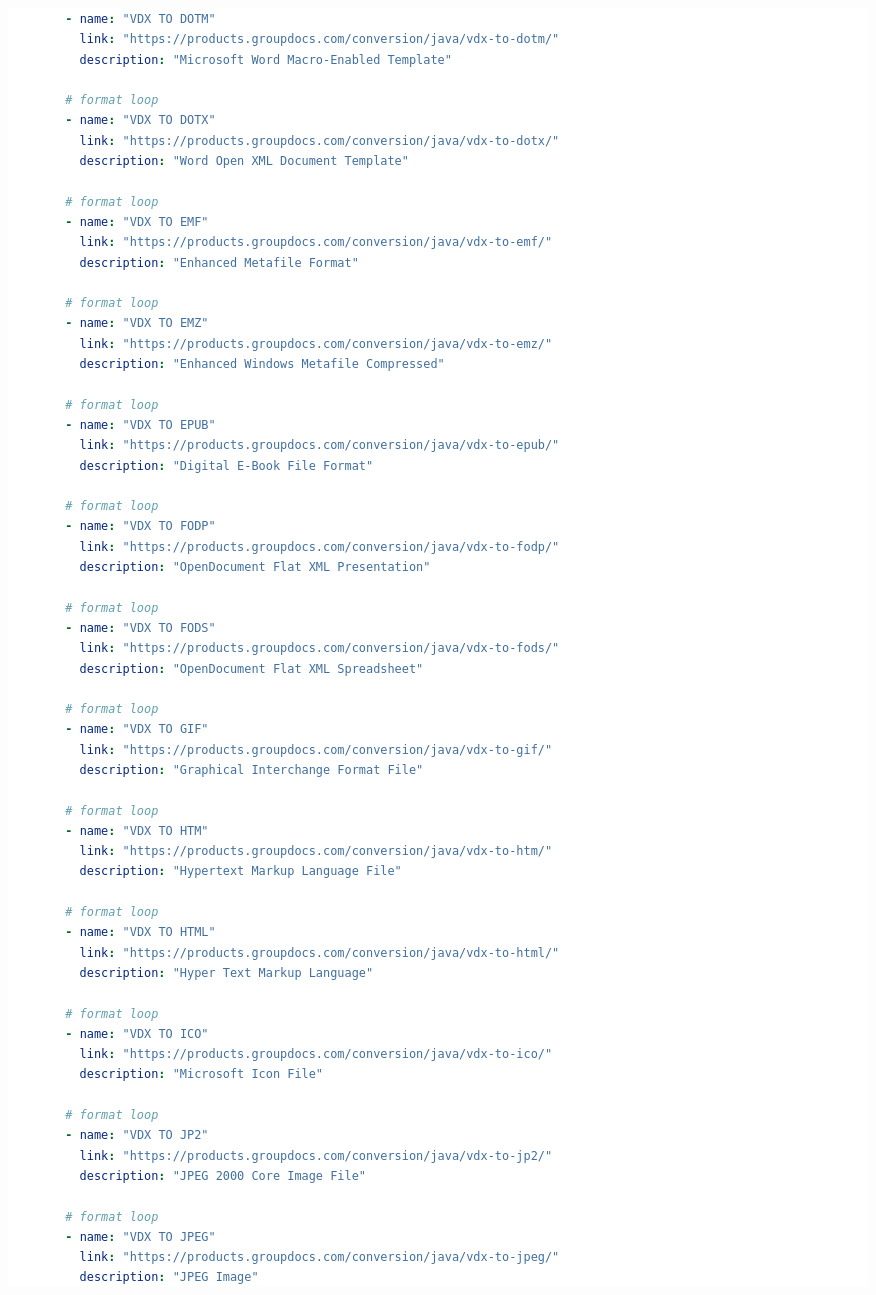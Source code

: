 ```yaml
        - name: "VDX TO DOTM"
          link: "https://products.groupdocs.com/conversion/java/vdx-to-dotm/"
          description: "Microsoft Word Macro-Enabled Template"

        # format loop
        - name: "VDX TO DOTX"
          link: "https://products.groupdocs.com/conversion/java/vdx-to-dotx/"
          description: "Word Open XML Document Template"

        # format loop
        - name: "VDX TO EMF"
          link: "https://products.groupdocs.com/conversion/java/vdx-to-emf/"
          description: "Enhanced Metafile Format"

        # format loop
        - name: "VDX TO EMZ"
          link: "https://products.groupdocs.com/conversion/java/vdx-to-emz/"
          description: "Enhanced Windows Metafile Compressed"

        # format loop
        - name: "VDX TO EPUB"
          link: "https://products.groupdocs.com/conversion/java/vdx-to-epub/"
          description: "Digital E-Book File Format"

        # format loop
        - name: "VDX TO FODP"
          link: "https://products.groupdocs.com/conversion/java/vdx-to-fodp/"
          description: "OpenDocument Flat XML Presentation"

        # format loop
        - name: "VDX TO FODS"
          link: "https://products.groupdocs.com/conversion/java/vdx-to-fods/"
          description: "OpenDocument Flat XML Spreadsheet"

        # format loop
        - name: "VDX TO GIF"
          link: "https://products.groupdocs.com/conversion/java/vdx-to-gif/"
          description: "Graphical Interchange Format File"

        # format loop
        - name: "VDX TO HTM"
          link: "https://products.groupdocs.com/conversion/java/vdx-to-htm/"
          description: "Hypertext Markup Language File"

        # format loop
        - name: "VDX TO HTML"
          link: "https://products.groupdocs.com/conversion/java/vdx-to-html/"
          description: "Hyper Text Markup Language"

        # format loop
        - name: "VDX TO ICO"
          link: "https://products.groupdocs.com/conversion/java/vdx-to-ico/"
          description: "Microsoft Icon File"

        # format loop
        - name: "VDX TO JP2"
          link: "https://products.groupdocs.com/conversion/java/vdx-to-jp2/"
          description: "JPEG 2000 Core Image File"

        # format loop
        - name: "VDX TO JPEG"
          link: "https://products.groupdocs.com/conversion/java/vdx-to-jpeg/"
          description: "JPEG Image"
```